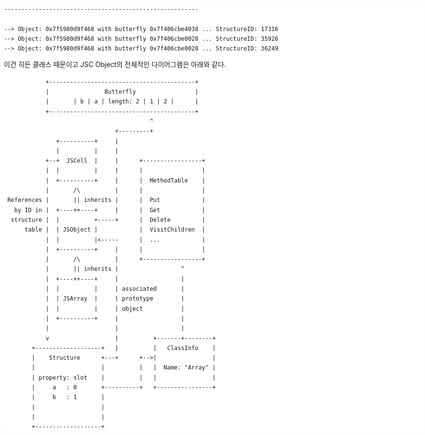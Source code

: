     --------------------------------------------------------
    
    --> Object: 0x7f5980d9f468 with butterfly 0x7f406cbe4038 ... StructureID: 17316
    --> Object: 0x7f5980d9f468 with butterfly 0x7f406cbe0028 ... StructureID: 35926
    --> Object: 0x7f5980d9f468 with butterfly 0x7f406cbe0028 ... StructureID: 36249

이건 히든 클래스 때문이고 JSC Object의 전체적인 다이어그램은 아래와 같다.

                +------------------------------------------+
                |                Butterfly                 |
                |       | b | a | length: 2 | 1 | 2 |      |
                +------------------------------------------+
                                              ^
                                    +---------+
                   +----------+     |
                   |          |     |
                +--+  JSCell  |     |      +-----------------+
                |  |          |     |      |                 |
                |  +----------+     |      |  MethodTable    |
                |       /\          |      |                 |
     References |       || inherits |      |  Put            |
       by ID in |  +----++----+     |      |  Get            |
      structure |  |          +-----+      |  Delete         |
          table |  | JSObject |            |  VisitChildren  |
                |  |          |<-----      |  ...            |
                |  +----------+     |      |                 |
                |       /\          |      +-----------------+
                |       || inherits |                  ^
                |  +----++----+     |                  |
                |  |          |     | associated       |
                |  | JSArray  |     | prototype        |
                |  |          |     | object           |
                |  +----------+     |                  |
                |                   |                  |
                v                   |          +-------+--------+
            +-------------------+   |          |   ClassInfo    |
            |    Structure      +---+      +-->|                |
            |                   |          |   |  Name: "Array" |
            | property: slot    |          |   |                |
            |     a   : 0       +----------+   +----------------+
            |     b   : 1       |
            |                   |
            |                   |
            +-------------------+
